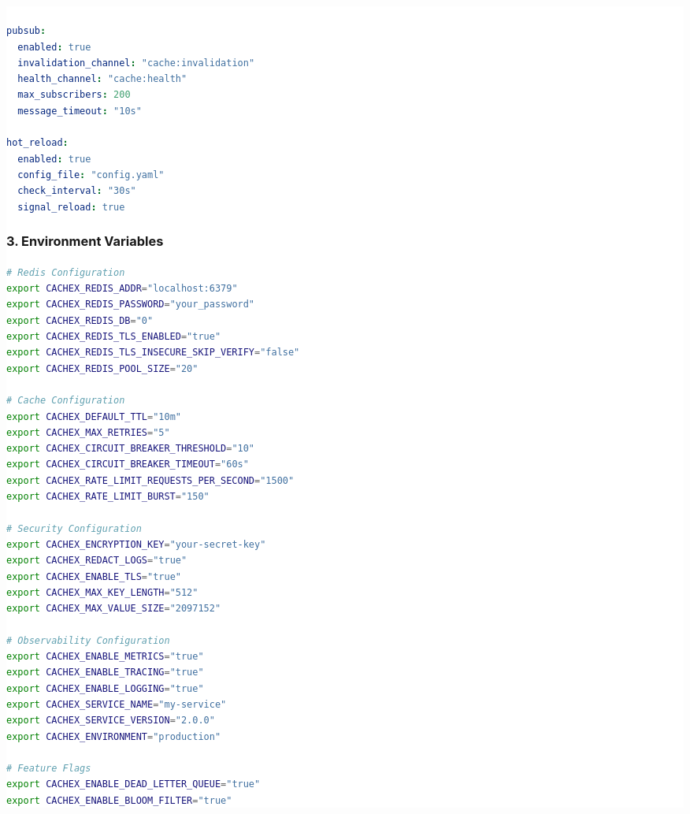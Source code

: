 ```yaml

pubsub:
  enabled: true
  invalidation_channel: "cache:invalidation"
  health_channel: "cache:health"
  max_subscribers: 200
  message_timeout: "10s"

hot_reload:
  enabled: true
  config_file: "config.yaml"
  check_interval: "30s"
  signal_reload: true
```

### 3. Environment Variables

```bash
# Redis Configuration
export CACHEX_REDIS_ADDR="localhost:6379"
export CACHEX_REDIS_PASSWORD="your_password"
export CACHEX_REDIS_DB="0"
export CACHEX_REDIS_TLS_ENABLED="true"
export CACHEX_REDIS_TLS_INSECURE_SKIP_VERIFY="false"
export CACHEX_REDIS_POOL_SIZE="20"

# Cache Configuration
export CACHEX_DEFAULT_TTL="10m"
export CACHEX_MAX_RETRIES="5"
export CACHEX_CIRCUIT_BREAKER_THRESHOLD="10"
export CACHEX_CIRCUIT_BREAKER_TIMEOUT="60s"
export CACHEX_RATE_LIMIT_REQUESTS_PER_SECOND="1500"
export CACHEX_RATE_LIMIT_BURST="150"

# Security Configuration
export CACHEX_ENCRYPTION_KEY="your-secret-key"
export CACHEX_REDACT_LOGS="true"
export CACHEX_ENABLE_TLS="true"
export CACHEX_MAX_KEY_LENGTH="512"
export CACHEX_MAX_VALUE_SIZE="2097152"

# Observability Configuration
export CACHEX_ENABLE_METRICS="true"
export CACHEX_ENABLE_TRACING="true"
export CACHEX_ENABLE_LOGGING="true"
export CACHEX_SERVICE_NAME="my-service"
export CACHEX_SERVICE_VERSION="2.0.0"
export CACHEX_ENVIRONMENT="production"

# Feature Flags
export CACHEX_ENABLE_DEAD_LETTER_QUEUE="true"
export CACHEX_ENABLE_BLOOM_FILTER="true"
```
